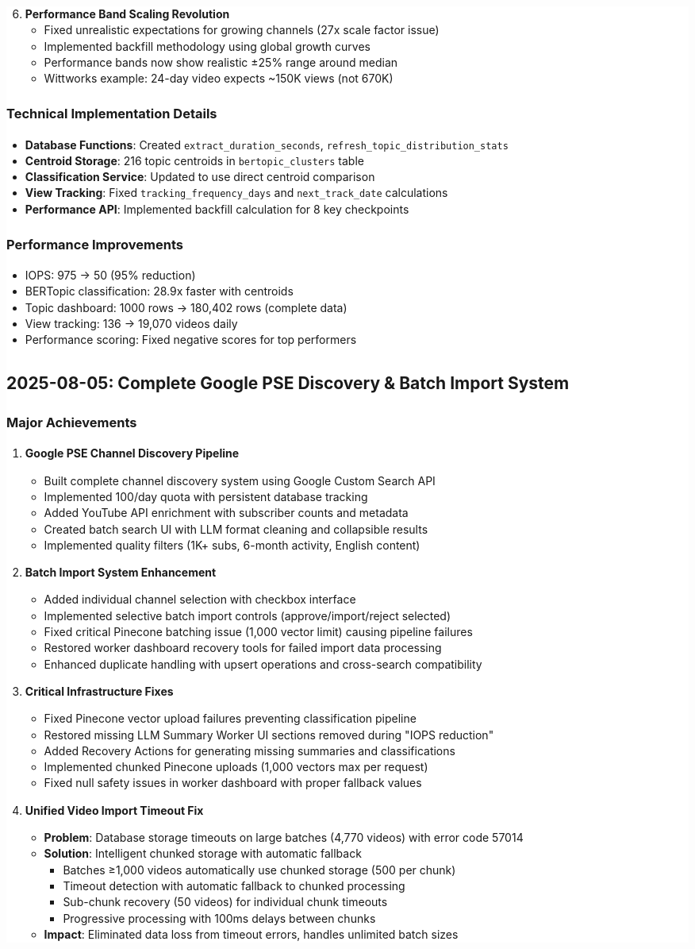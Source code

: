 6. **Performance Band Scaling Revolution**
   - Fixed unrealistic expectations for growing channels (27x scale factor issue)
   - Implemented backfill methodology using global growth curves
   - Performance bands now show realistic ±25% range around median
   - Wittworks example: 24-day video expects ~150K views (not 670K)

### Technical Implementation Details

- **Database Functions**: Created `extract_duration_seconds`, `refresh_topic_distribution_stats`
- **Centroid Storage**: 216 topic centroids in `bertopic_clusters` table
- **Classification Service**: Updated to use direct centroid comparison
- **View Tracking**: Fixed `tracking_frequency_days` and `next_track_date` calculations
- **Performance API**: Implemented backfill calculation for 8 key checkpoints

### Performance Improvements
- IOPS: 975 → 50 (95% reduction)
- BERTopic classification: 28.9x faster with centroids
- Topic dashboard: 1000 rows → 180,402 rows (complete data)
- View tracking: 136 → 19,070 videos daily
- Performance scoring: Fixed negative scores for top performers

## 2025-08-05: Complete Google PSE Discovery & Batch Import System

### Major Achievements

1. **Google PSE Channel Discovery Pipeline**
   - Built complete channel discovery system using Google Custom Search API
   - Implemented 100/day quota with persistent database tracking
   - Added YouTube API enrichment with subscriber counts and metadata
   - Created batch search UI with LLM format cleaning and collapsible results
   - Implemented quality filters (1K+ subs, 6-month activity, English content)

2. **Batch Import System Enhancement**
   - Added individual channel selection with checkbox interface
   - Implemented selective batch import controls (approve/import/reject selected)
   - Fixed critical Pinecone batching issue (1,000 vector limit) causing pipeline failures
   - Restored worker dashboard recovery tools for failed import data processing
   - Enhanced duplicate handling with upsert operations and cross-search compatibility

3. **Critical Infrastructure Fixes**
   - Fixed Pinecone vector upload failures preventing classification pipeline
   - Restored missing LLM Summary Worker UI sections removed during "IOPS reduction"
   - Added Recovery Actions for generating missing summaries and classifications
   - Implemented chunked Pinecone uploads (1,000 vectors max per request)
   - Fixed null safety issues in worker dashboard with proper fallback values

4. **Unified Video Import Timeout Fix**
   - **Problem**: Database storage timeouts on large batches (4,770 videos) with error code 57014
   - **Solution**: Intelligent chunked storage with automatic fallback
     - Batches ≥1,000 videos automatically use chunked storage (500 per chunk)
     - Timeout detection with automatic fallback to chunked processing
     - Sub-chunk recovery (50 videos) for individual chunk timeouts
     - Progressive processing with 100ms delays between chunks
   - **Impact**: Eliminated data loss from timeout errors, handles unlimited batch sizes
